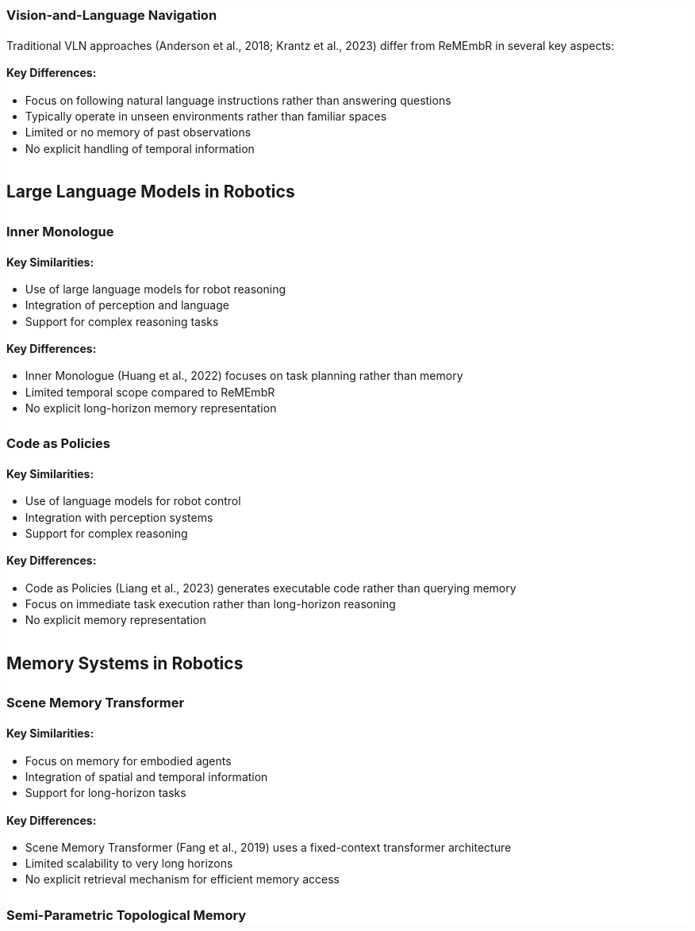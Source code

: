 ### Vision-and-Language Navigation

Traditional VLN approaches (Anderson et al., 2018; Krantz et al., 2023) differ from ReMEmbR in several key aspects:

**Key Differences:**
- Focus on following natural language instructions rather than answering questions
- Typically operate in unseen environments rather than familiar spaces
- Limited or no memory of past observations
- No explicit handling of temporal information

## Large Language Models in Robotics

### Inner Monologue

**Key Similarities:**
- Use of large language models for robot reasoning
- Integration of perception and language
- Support for complex reasoning tasks

**Key Differences:**
- Inner Monologue (Huang et al., 2022) focuses on task planning rather than memory
- Limited temporal scope compared to ReMEmbR
- No explicit long-horizon memory representation

### Code as Policies

**Key Similarities:**
- Use of language models for robot control
- Integration with perception systems
- Support for complex reasoning

**Key Differences:**
- Code as Policies (Liang et al., 2023) generates executable code rather than querying memory
- Focus on immediate task execution rather than long-horizon reasoning
- No explicit memory representation

## Memory Systems in Robotics

### Scene Memory Transformer

**Key Similarities:**
- Focus on memory for embodied agents
- Integration of spatial and temporal information
- Support for long-horizon tasks

**Key Differences:**
- Scene Memory Transformer (Fang et al., 2019) uses a fixed-context transformer architecture
- Limited scalability to very long horizons
- No explicit retrieval mechanism for efficient memory access

### Semi-Parametric Topological Memory
